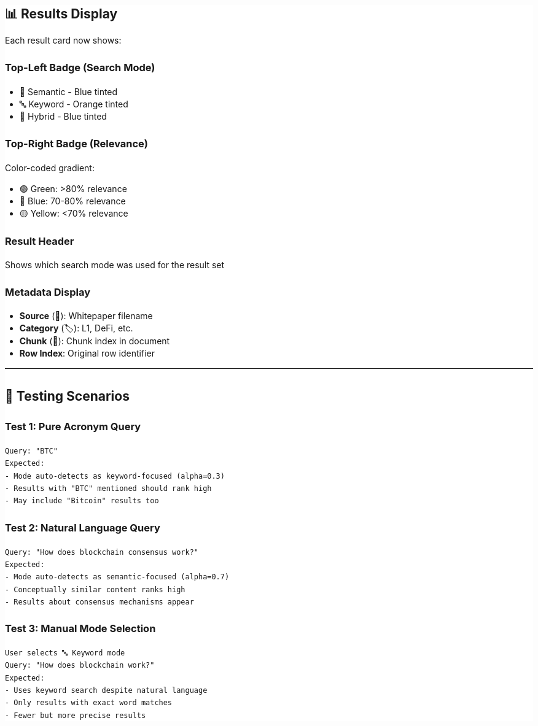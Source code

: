 
## 📊 Results Display

Each result card now shows:

### Top-Left Badge (Search Mode)
- 🧠 Semantic - Blue tinted
- 🔤 Keyword - Orange tinted
- 🔀 Hybrid - Blue tinted

### Top-Right Badge (Relevance)
Color-coded gradient:
- 🟢 Green: >80% relevance
- 🔵 Blue: 70-80% relevance
- 🟡 Yellow: <70% relevance

### Result Header
Shows which search mode was used for the result set

### Metadata Display
- **Source** (📄): Whitepaper filename
- **Category** (🏷️): L1, DeFi, etc.
- **Chunk** (🔗): Chunk index in document
- **Row Index**: Original row identifier

---

## 🧪 Testing Scenarios

### Test 1: Pure Acronym Query
```
Query: "BTC"
Expected: 
- Mode auto-detects as keyword-focused (alpha=0.3)
- Results with "BTC" mentioned should rank high
- May include "Bitcoin" results too
```

### Test 2: Natural Language Query
```
Query: "How does blockchain consensus work?"
Expected:
- Mode auto-detects as semantic-focused (alpha=0.7)
- Conceptually similar content ranks high
- Results about consensus mechanisms appear
```

### Test 3: Manual Mode Selection
```
User selects 🔤 Keyword mode
Query: "How does blockchain work?"
Expected:
- Uses keyword search despite natural language
- Only results with exact word matches
- Fewer but more precise results
```
